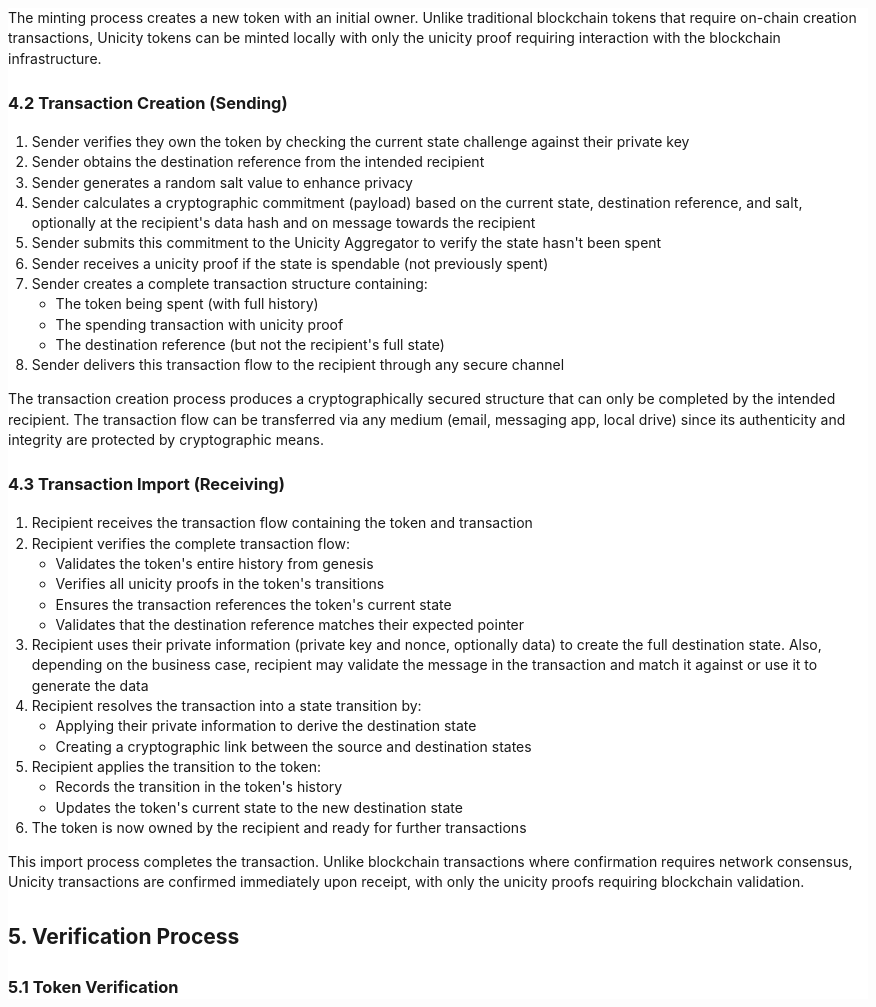 The minting process creates a new token with an initial owner. Unlike traditional blockchain tokens that require on-chain creation transactions, Unicity tokens can be minted locally with only the unicity proof requiring interaction with the blockchain infrastructure.

### 4.2 Transaction Creation (Sending)

1. Sender verifies they own the token by checking the current state challenge against their private key
2. Sender obtains the destination reference from the intended recipient
3. Sender generates a random salt value to enhance privacy
4. Sender calculates a cryptographic commitment (payload) based on the current state, destination reference, and salt, optionally at the recipient's data hash and on message towards the recipient
5. Sender submits this commitment to the Unicity Aggregator to verify the state hasn't been spent
6. Sender receives a unicity proof if the state is spendable (not previously spent)
7. Sender creates a complete transaction structure containing:
   - The token being spent (with full history)
   - The spending transaction with unicity proof
   - The destination reference (but not the recipient's full state)
8. Sender delivers this transaction flow to the recipient through any secure channel

The transaction creation process produces a cryptographically secured structure that can only be completed by the intended recipient. The transaction flow can be transferred via any medium (email, messaging app, local drive) since its authenticity and integrity are protected by 
cryptographic means.

### 4.3 Transaction Import (Receiving)

1. Recipient receives the transaction flow containing the token and transaction
2. Recipient verifies the complete transaction flow:
   - Validates the token's entire history from genesis
   - Verifies all unicity proofs in the token's transitions
   - Ensures the transaction references the token's current state
   - Validates that the destination reference matches their expected pointer
3. Recipient uses their private information (private key and nonce, optionally data) to create the full destination state. Also, depending on the business case, recipient may validate the message in the transaction and match it against or use it to generate the data
4. Recipient resolves the transaction into a state transition by:
   - Applying their private information to derive the destination state
   - Creating a cryptographic link between the source and destination states
5. Recipient applies the transition to the token:
   - Records the transition in the token's history
   - Updates the token's current state to the new destination state
6. The token is now owned by the recipient and ready for further transactions

This import process completes the transaction. Unlike blockchain transactions where confirmation requires network consensus, Unicity transactions are confirmed immediately upon receipt, with only the unicity proofs requiring blockchain validation.

## 5. Verification Process

### 5.1 Token Verification
